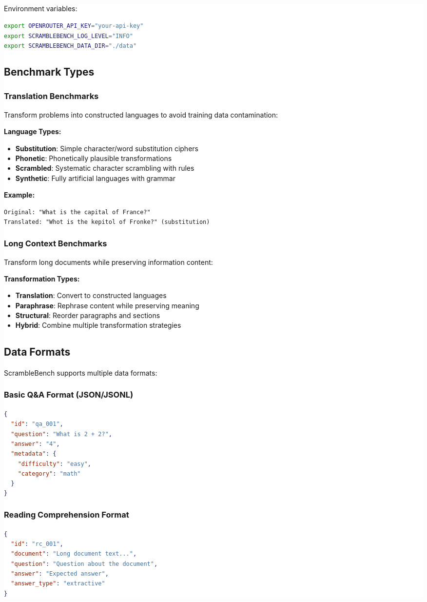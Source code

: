 Environment variables:
```bash
export OPENROUTER_API_KEY="your-api-key"
export SCRAMBLEBENCH_LOG_LEVEL="INFO"
export SCRAMBLEBENCH_DATA_DIR="./data"
```

## Benchmark Types

### Translation Benchmarks

Transform problems into constructed languages to avoid training data contamination:

**Language Types:**
- **Substitution**: Simple character/word substitution ciphers
- **Phonetic**: Phonetically plausible transformations  
- **Scrambled**: Systematic character scrambling with rules
- **Synthetic**: Fully artificial languages with grammar

**Example:**
```
Original: "What is the capital of France?"
Translated: "Whot is the kepitol of Fronke?" (substitution)
```

### Long Context Benchmarks

Transform long documents while preserving information content:

**Transformation Types:**
- **Translation**: Convert to constructed languages
- **Paraphrase**: Rephrase content while preserving meaning
- **Structural**: Reorder paragraphs and sections
- **Hybrid**: Combine multiple transformation strategies

## Data Formats

ScrambleBench supports multiple data formats:

### Basic Q&A Format (JSON/JSONL)
```json
{
  "id": "qa_001",
  "question": "What is 2 + 2?", 
  "answer": "4",
  "metadata": {
    "difficulty": "easy",
    "category": "math"
  }
}
```

### Reading Comprehension Format
```json
{
  "id": "rc_001",
  "document": "Long document text...",
  "question": "Question about the document",
  "answer": "Expected answer",
  "answer_type": "extractive"
}
```
